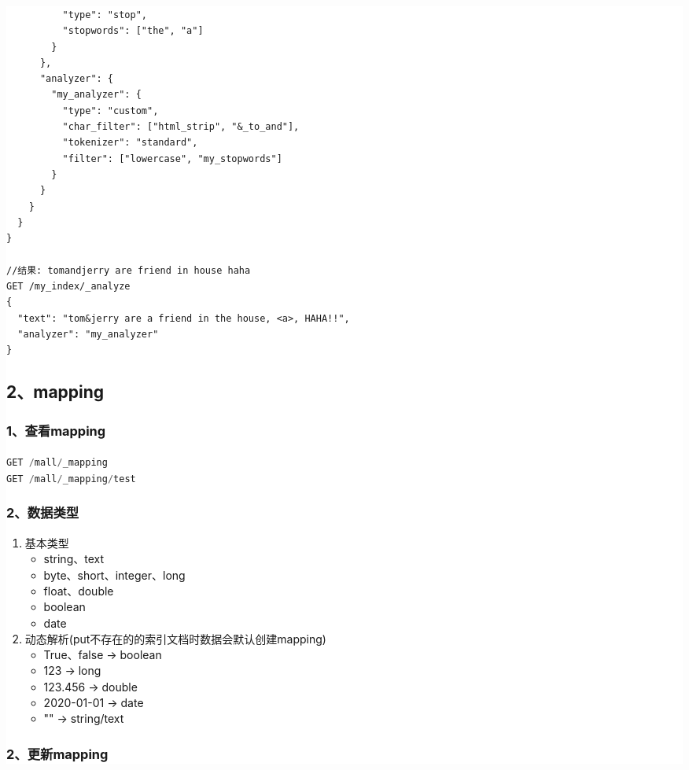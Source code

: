    ```
             "type": "stop",
             "stopwords": ["the", "a"]
           }
         },
         "analyzer": {
           "my_analyzer": {
             "type": "custom",
             "char_filter": ["html_strip", "&_to_and"],
             "tokenizer": "standard",
             "filter": ["lowercase", "my_stopwords"]
           }
         }
       }
     }
   }
   
   //结果: tomandjerry are friend in house haha
   GET /my_index/_analyze
   {
     "text": "tom&jerry are a friend in the house, <a>, HAHA!!",
     "analyzer": "my_analyzer"
   }
   ```

   



## 2、mapping

### 1、查看mapping

```javascript
GET /mall/_mapping
GET /mall/_mapping/test
```

### 2、数据类型

1. 基本类型
   - string、text
   - byte、short、integer、long
   - float、double
   - boolean
   - date
2. 动态解析(put不存在的的索引文档时数据会默认创建mapping)
   - True、false -> boolean
   - 123 -> long
   - 123.456 -> double
   - 2020-01-01 -> date
   - "" -> string/text

### 2、更新mapping 
